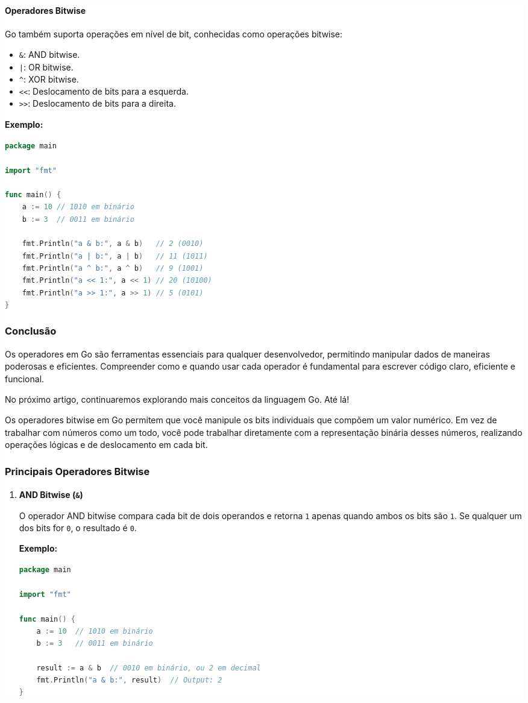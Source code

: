 #### Operadores Bitwise

Go também suporta operações em nível de bit, conhecidas como operações bitwise:

- `&`: AND bitwise.
- `|`: OR bitwise.
- `^`: XOR bitwise.
- `<<`: Deslocamento de bits para a esquerda.
- `>>`: Deslocamento de bits para a direita.

**Exemplo:**

```go
package main

import "fmt"

func main() {
    a := 10 // 1010 em binário
    b := 3  // 0011 em binário

    fmt.Println("a & b:", a & b)   // 2 (0010)
    fmt.Println("a | b:", a | b)   // 11 (1011)
    fmt.Println("a ^ b:", a ^ b)   // 9 (1001)
    fmt.Println("a << 1:", a << 1) // 20 (10100)
    fmt.Println("a >> 1:", a >> 1) // 5 (0101)
}
```

### Conclusão

Os operadores em Go são ferramentas essenciais para qualquer desenvolvedor, permitindo manipular dados de maneiras poderosas e eficientes. Compreender como e quando usar cada operador é fundamental para escrever código claro, eficiente e funcional.

No próximo artigo, continuaremos explorando mais conceitos da linguagem Go. Até lá!

Os operadores bitwise em Go permitem que você manipule os bits individuais que compõem um valor numérico. Em vez de trabalhar com números como um todo, você pode trabalhar diretamente com a representação binária desses números, realizando operações lógicas e de deslocamento em cada bit.

### Principais Operadores Bitwise

1. **AND Bitwise (`&`)**
   
   O operador AND bitwise compara cada bit de dois operandos e retorna `1` apenas quando ambos os bits são `1`. Se qualquer um dos bits for `0`, o resultado é `0`.

   **Exemplo:**

   ```go
   package main

   import "fmt"

   func main() {
       a := 10  // 1010 em binário
       b := 3   // 0011 em binário
       
       result := a & b  // 0010 em binário, ou 2 em decimal
       fmt.Println("a & b:", result)  // Output: 2
   }
   ```
